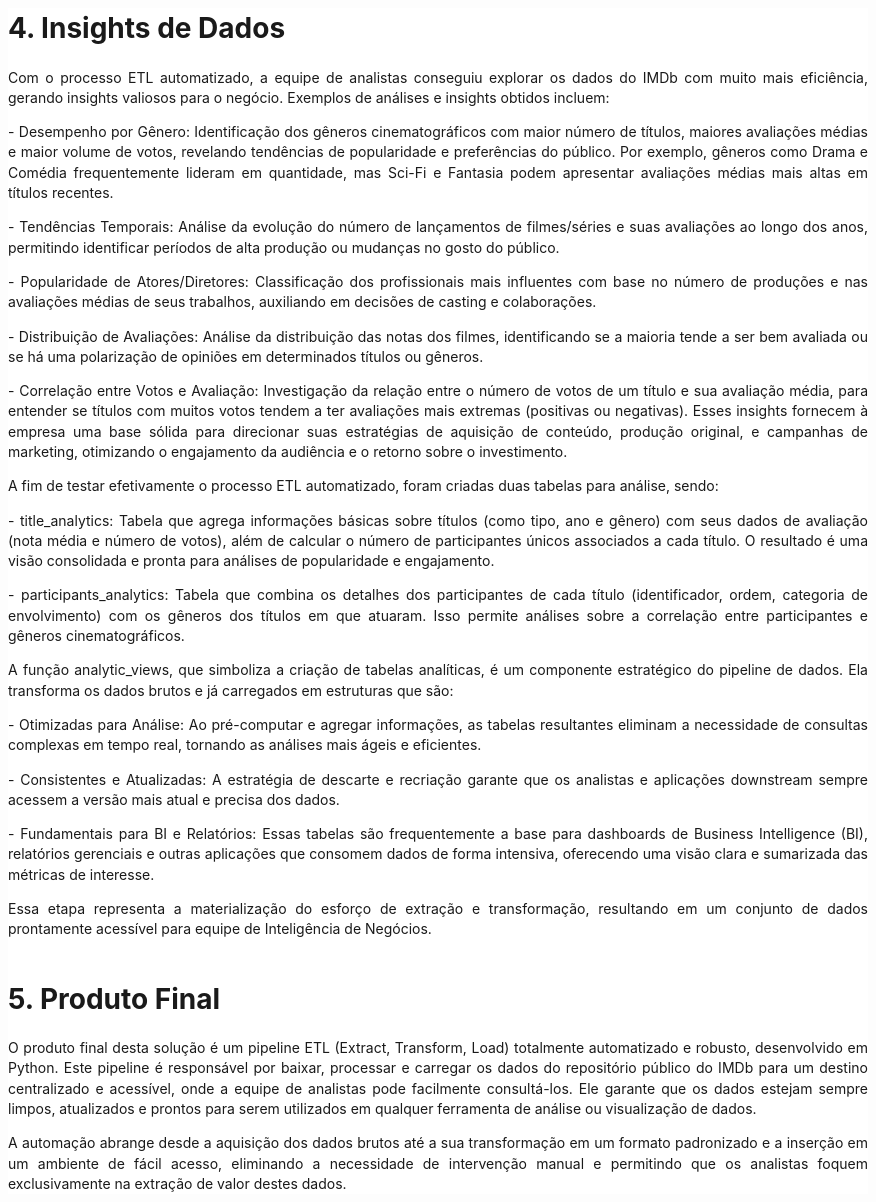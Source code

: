 # 4. Insights de Dados
<p align='justify'>Com o processo ETL automatizado, a equipe de analistas conseguiu explorar os dados do IMDb com muito mais eficiência, gerando insights valiosos para o negócio. Exemplos de análises e insights obtidos incluem:</p>
<p align='justify'>- Desempenho por Gênero: Identificação dos gêneros cinematográficos com maior número de títulos, maiores avaliações médias e maior volume de votos, revelando tendências de popularidade e preferências do público. Por exemplo, gêneros como Drama e Comédia frequentemente lideram em quantidade, mas Sci-Fi e Fantasia podem apresentar avaliações médias mais altas em títulos recentes.</p>
<p align='justify'>- Tendências Temporais: Análise da evolução do número de lançamentos de filmes/séries e suas avaliações ao longo dos anos, permitindo identificar períodos de alta produção ou mudanças no gosto do público.</p>
<p align='justify'>- Popularidade de Atores/Diretores: Classificação dos profissionais mais influentes com base no número de produções e nas avaliações médias de seus trabalhos, auxiliando em decisões de casting e colaborações.</p>
<p align='justify'>- Distribuição de Avaliações: Análise da distribuição das notas dos filmes, identificando se a maioria tende a ser bem avaliada ou se há uma polarização de opiniões em determinados títulos ou gêneros.</p>
<p align='justify'>- Correlação entre Votos e Avaliação: Investigação da relação entre o número de votos de um título e sua avaliação média, para entender se títulos com muitos votos tendem a ter avaliações mais extremas (positivas ou negativas). Esses insights fornecem à empresa uma base sólida para direcionar suas estratégias de aquisição de conteúdo, produção original, e campanhas de marketing, otimizando o engajamento da audiência e o retorno sobre o investimento.</p>
<p align='justify'>A fim de testar efetivamente o processo ETL automatizado, foram criadas duas tabelas para análise, sendo:</p>
<p align='justify'>- title_analytics: Tabela que agrega informações básicas sobre títulos (como tipo, ano e gênero) com seus dados de avaliação (nota média e número de votos), além de calcular o número de participantes únicos associados a cada título. O resultado é uma visão consolidada e pronta para análises de popularidade e engajamento.</p>
<p align='justify'>- participants_analytics: Tabela que combina os detalhes dos participantes de cada título (identificador, ordem, categoria de envolvimento) com os gêneros dos títulos em que atuaram. Isso permite análises sobre a correlação entre participantes e gêneros cinematográficos.</p>
<p align='justify'>A função analytic_views, que simboliza a criação de tabelas analíticas, é um componente estratégico do pipeline de dados. Ela transforma os dados brutos e já carregados em estruturas que são:</p>
<p align='justify'>- Otimizadas para Análise: Ao pré-computar e agregar informações, as tabelas resultantes eliminam a necessidade de consultas complexas em tempo real, tornando as análises mais ágeis e eficientes.</p>
<p align='justify'>- Consistentes e Atualizadas: A estratégia de descarte e recriação garante que os analistas e aplicações downstream sempre acessem a versão mais atual e precisa dos dados.</p>
<p align='justify'>- Fundamentais para BI e Relatórios: Essas tabelas são frequentemente a base para dashboards de Business Intelligence (BI), relatórios gerenciais e outras aplicações que consomem dados de forma intensiva, oferecendo uma visão clara e sumarizada das métricas de interesse.</p>
<p align='justify'>Essa etapa representa a materialização do esforço de extração e transformação, resultando em um conjunto de dados prontamente acessível para equipe de Inteligência de Negócios.</p>

# 5. Produto Final
<p align='justify'>O produto final desta solução é um pipeline ETL (Extract, Transform, Load) totalmente automatizado e robusto, desenvolvido em Python. Este pipeline é responsável por baixar, processar e carregar os dados do repositório público do IMDb para um destino centralizado e acessível, onde a equipe de analistas pode facilmente consultá-los. Ele garante que os dados estejam sempre limpos, atualizados e prontos para serem utilizados em qualquer ferramenta de análise ou visualização de dados.</p>
<p align='justify'>A automação abrange desde a aquisição dos dados brutos até a sua transformação em um formato padronizado e a inserção em um ambiente de fácil acesso, eliminando a necessidade de intervenção manual e permitindo que os analistas foquem exclusivamente na extração de valor destes dados.</p>

